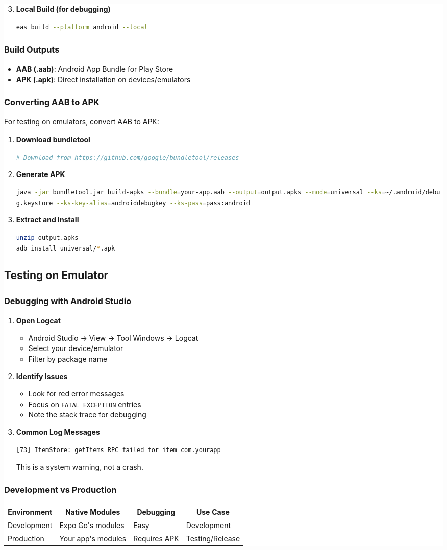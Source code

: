 3. **Local Build (for debugging)**
   ```bash
   eas build --platform android --local
   ```

### Build Outputs

- **AAB (.aab)**: Android App Bundle for Play Store
- **APK (.apk)**: Direct installation on devices/emulators

### Converting AAB to APK

For testing on emulators, convert AAB to APK:

1. **Download bundletool**
   ```bash
   # Download from https://github.com/google/bundletool/releases
   ```

2. **Generate APK**
   ```bash
   java -jar bundletool.jar build-apks --bundle=your-app.aab --output=output.apks --mode=universal --ks=~/.android/debug.keystore --ks-key-alias=androiddebugkey --ks-pass=pass:android
   ```

3. **Extract and Install**
   ```bash
   unzip output.apks
   adb install universal/*.apk
   ```

## Testing on Emulator

### Debugging with Android Studio

1. **Open Logcat**
   - Android Studio → View → Tool Windows → Logcat
   - Select your device/emulator
   - Filter by package name

2. **Identify Issues**
   - Look for red error messages
   - Focus on `FATAL EXCEPTION` entries
   - Note the stack trace for debugging

3. **Common Log Messages**
   ```
   [73] ItemStore: getItems RPC failed for item com.yourapp
   ```
   This is a system warning, not a crash.

### Development vs Production

| Environment | Native Modules | Debugging | Use Case |
|-------------|----------------|-----------|----------|
| Development | Expo Go's modules | Easy | Development |
| Production | Your app's modules | Requires APK | Testing/Release |
